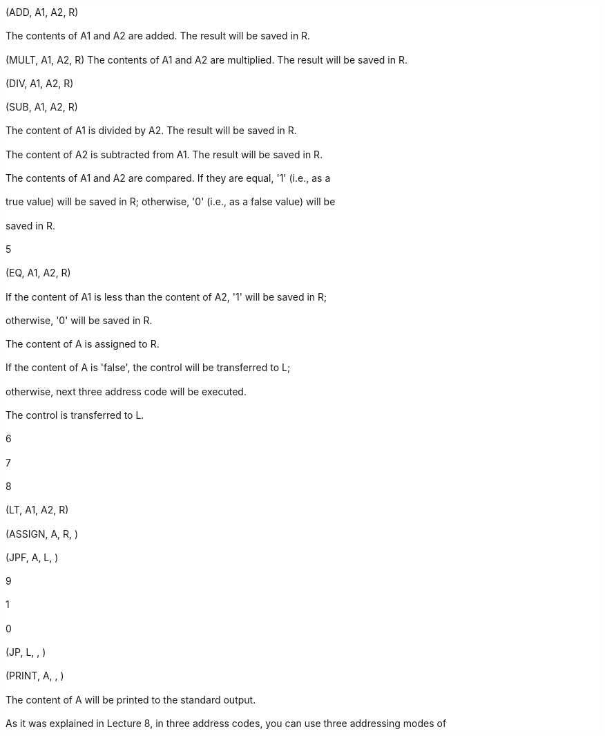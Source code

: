 (ADD, A1, A2, R)

The contents of A1 and A2 are added. The result will be saved in R.

(MULT, A1, A2, R) The contents of A1 and A2 are multiplied. The result will be saved in R.

(DIV, A1, A2, R)

(SUB, A1, A2, R)

The content of A1 is divided by A2. The result will be saved in R.

The content of A2 is subtracted from A1. The result will be saved in R.

The contents of A1 and A2 are compared. If they are equal, '1' (i.e., as a

true value) will be saved in R; otherwise, '0' (i.e., as a false value) will be

saved in R.

5

(EQ, A1, A2, R)

If the content of A1 is less than the content of A2, '1' will be saved in R;

otherwise, '0' will be saved in R.

The content of A is assigned to R.

If the content of A is 'false', the control will be transferred to L;

otherwise, next three address code will be executed.

The control is transferred to L.

6

7

8

(LT, A1, A2, R)

(ASSIGN, A, R, )

(JPF, A, L, )

9

1

0

(JP, L, , )

(PRINT, A, , )

The content of A will be printed to the standard output.



<a name="br3"></a> 

As it was explained in Lecture 8, in three address codes, you can use three addressing modes of
